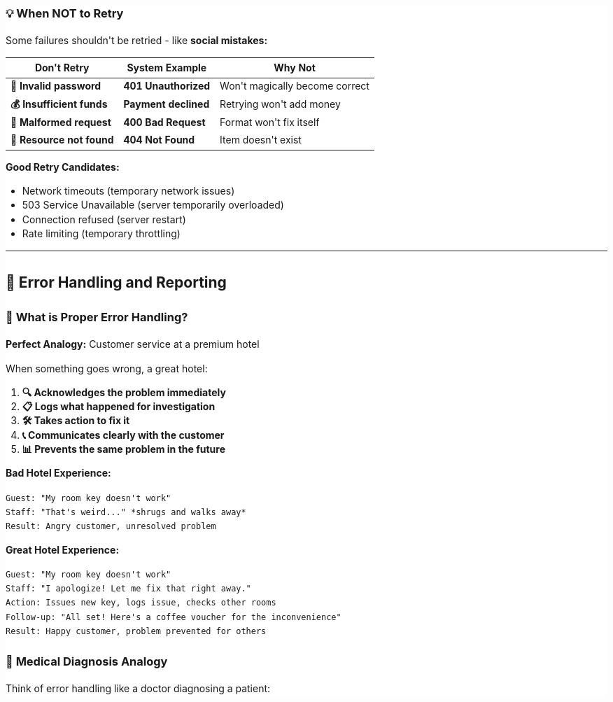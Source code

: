 ### 💡 **When NOT to Retry**

Some failures shouldn't be retried - like **social mistakes:**

| Don't Retry | System Example | Why Not |
|-------------|---------------|---------|
| **🚫 Invalid password** | **401 Unauthorized** | Won't magically become correct |
| **💰 Insufficient funds** | **Payment declined** | Retrying won't add money |
| **📝 Malformed request** | **400 Bad Request** | Format won't fix itself |
| **🚪 Resource not found** | **404 Not Found** | Item doesn't exist |

**Good Retry Candidates:**
- Network timeouts (temporary network issues)
- 503 Service Unavailable (server temporarily overloaded)
- Connection refused (server restart)
- Rate limiting (temporary throttling)

---

## 📝 Error Handling and Reporting

### 🎯 **What is Proper Error Handling?**

**Perfect Analogy:** Customer service at a premium hotel

When something goes wrong, a great hotel:
1. **🔍 Acknowledges the problem immediately**
2. **📋 Logs what happened for investigation**
3. **🛠️ Takes action to fix it**
4. **📞 Communicates clearly with the customer**
5. **📊 Prevents the same problem in the future**

**Bad Hotel Experience:**
```
Guest: "My room key doesn't work"
Staff: "That's weird..." *shrugs and walks away*
Result: Angry customer, unresolved problem
```

**Great Hotel Experience:**
```
Guest: "My room key doesn't work"  
Staff: "I apologize! Let me fix that right away."
Action: Issues new key, logs issue, checks other rooms
Follow-up: "All set! Here's a coffee voucher for the inconvenience"
Result: Happy customer, problem prevented for others
```

### 🏥 **Medical Diagnosis Analogy**

Think of error handling like a doctor diagnosing a patient:
